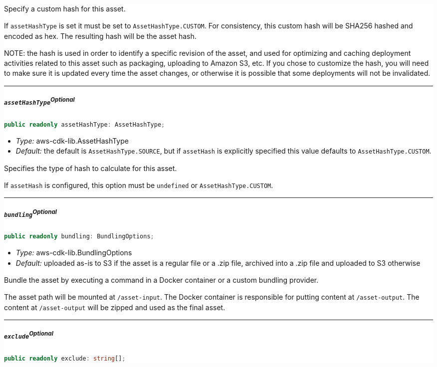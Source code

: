 Specify a custom hash for this asset.

If `assetHashType` is set it must
be set to `AssetHashType.CUSTOM`. For consistency, this custom hash will
be SHA256 hashed and encoded as hex. The resulting hash will be the asset
hash.

NOTE: the hash is used in order to identify a specific revision of the asset, and
used for optimizing and caching deployment activities related to this asset such as
packaging, uploading to Amazon S3, etc. If you chose to customize the hash, you will
need to make sure it is updated every time the asset changes, or otherwise it is
possible that some deployments will not be invalidated.

---

##### `assetHashType`<sup>Optional</sup> <a name="assetHashType" id="deploy-time-build.AssetConfig.property.assetHashType"></a>

```typescript
public readonly assetHashType: AssetHashType;
```

- *Type:* aws-cdk-lib.AssetHashType
- *Default:* the default is `AssetHashType.SOURCE`, but if `assetHash` is explicitly specified this value defaults to `AssetHashType.CUSTOM`.

Specifies the type of hash to calculate for this asset.

If `assetHash` is configured, this option must be `undefined` or
`AssetHashType.CUSTOM`.

---

##### `bundling`<sup>Optional</sup> <a name="bundling" id="deploy-time-build.AssetConfig.property.bundling"></a>

```typescript
public readonly bundling: BundlingOptions;
```

- *Type:* aws-cdk-lib.BundlingOptions
- *Default:* uploaded as-is to S3 if the asset is a regular file or a .zip file, archived into a .zip file and uploaded to S3 otherwise

Bundle the asset by executing a command in a Docker container or a custom bundling provider.

The asset path will be mounted at `/asset-input`. The Docker
container is responsible for putting content at `/asset-output`.
The content at `/asset-output` will be zipped and used as the
final asset.

---

##### `exclude`<sup>Optional</sup> <a name="exclude" id="deploy-time-build.AssetConfig.property.exclude"></a>

```typescript
public readonly exclude: string[];
```
